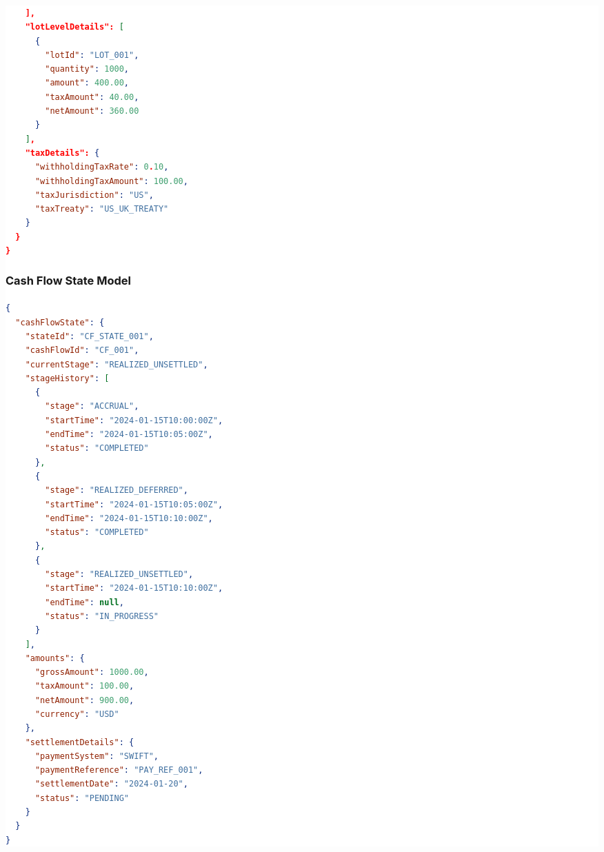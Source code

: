```json
    ],
    "lotLevelDetails": [
      {
        "lotId": "LOT_001",
        "quantity": 1000,
        "amount": 400.00,
        "taxAmount": 40.00,
        "netAmount": 360.00
      }
    ],
    "taxDetails": {
      "withholdingTaxRate": 0.10,
      "withholdingTaxAmount": 100.00,
      "taxJurisdiction": "US",
      "taxTreaty": "US_UK_TREATY"
    }
  }
}
```

### Cash Flow State Model

```json
{
  "cashFlowState": {
    "stateId": "CF_STATE_001",
    "cashFlowId": "CF_001",
    "currentStage": "REALIZED_UNSETTLED",
    "stageHistory": [
      {
        "stage": "ACCRUAL",
        "startTime": "2024-01-15T10:00:00Z",
        "endTime": "2024-01-15T10:05:00Z",
        "status": "COMPLETED"
      },
      {
        "stage": "REALIZED_DEFERRED",
        "startTime": "2024-01-15T10:05:00Z",
        "endTime": "2024-01-15T10:10:00Z",
        "status": "COMPLETED"
      },
      {
        "stage": "REALIZED_UNSETTLED",
        "startTime": "2024-01-15T10:10:00Z",
        "endTime": null,
        "status": "IN_PROGRESS"
      }
    ],
    "amounts": {
      "grossAmount": 1000.00,
      "taxAmount": 100.00,
      "netAmount": 900.00,
      "currency": "USD"
    },
    "settlementDetails": {
      "paymentSystem": "SWIFT",
      "paymentReference": "PAY_REF_001",
      "settlementDate": "2024-01-20",
      "status": "PENDING"
    }
  }
}
```
